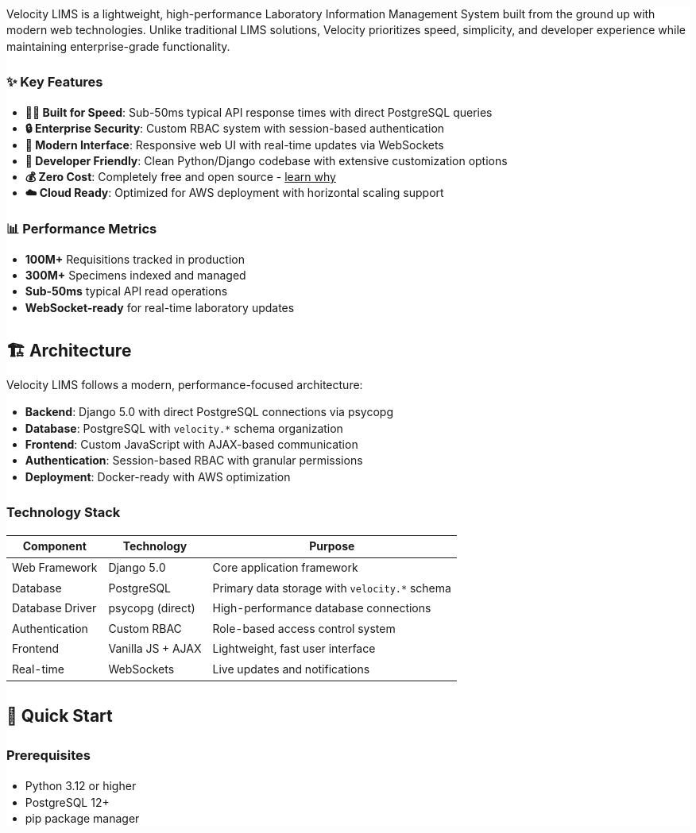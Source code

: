 Velocity LIMS is a lightweight, high-performance Laboratory Information Management System built from the ground up with modern web technologies. Unlike traditional LIMS solutions, Velocity prioritizes speed, simplicity, and developer experience while maintaining enterprise-grade functionality.

### ✨ Key Features

- **🏃‍♂️ Built for Speed**: Sub-50ms typical API response times with direct PostgreSQL queries
- **🔒 Enterprise Security**: Custom RBAC system with session-based authentication
- **📱 Modern Interface**: Responsive web UI with real-time updates via WebSockets
- **🔧 Developer Friendly**: Clean Python/Django codebase with extensive customization options
- **💰 Zero Cost**: Completely free and open source - [learn why](splash/why-free.html)
- **☁️ Cloud Ready**: Optimized for AWS deployment with horizontal scaling support

### 📊 Performance Metrics

- **100M+** Requisitions tracked in production
- **300M+** Specimens indexed and managed  
- **Sub-50ms** typical API read operations
- **WebSocket-ready** for real-time laboratory updates

## 🏗️ Architecture

Velocity LIMS follows a modern, performance-focused architecture:

- **Backend**: Django 5.0 with direct PostgreSQL connections via psycopg
- **Database**: PostgreSQL with `velocity.*` schema organization
- **Frontend**: Custom JavaScript with AJAX-based communication
- **Authentication**: Session-based RBAC with granular permissions
- **Deployment**: Docker-ready with AWS optimization

### Technology Stack

| Component | Technology | Purpose |
|-----------|------------|---------|
| Web Framework | Django 5.0 | Core application framework |
| Database | PostgreSQL | Primary data storage with `velocity.*` schema |
| Database Driver | psycopg (direct) | High-performance database connections |
| Authentication | Custom RBAC | Role-based access control system |
| Frontend | Vanilla JS + AJAX | Lightweight, fast user interface |
| Real-time | WebSockets | Live updates and notifications |

## 🚀 Quick Start

### Prerequisites

- Python 3.12 or higher
- PostgreSQL 12+
- pip package manager
